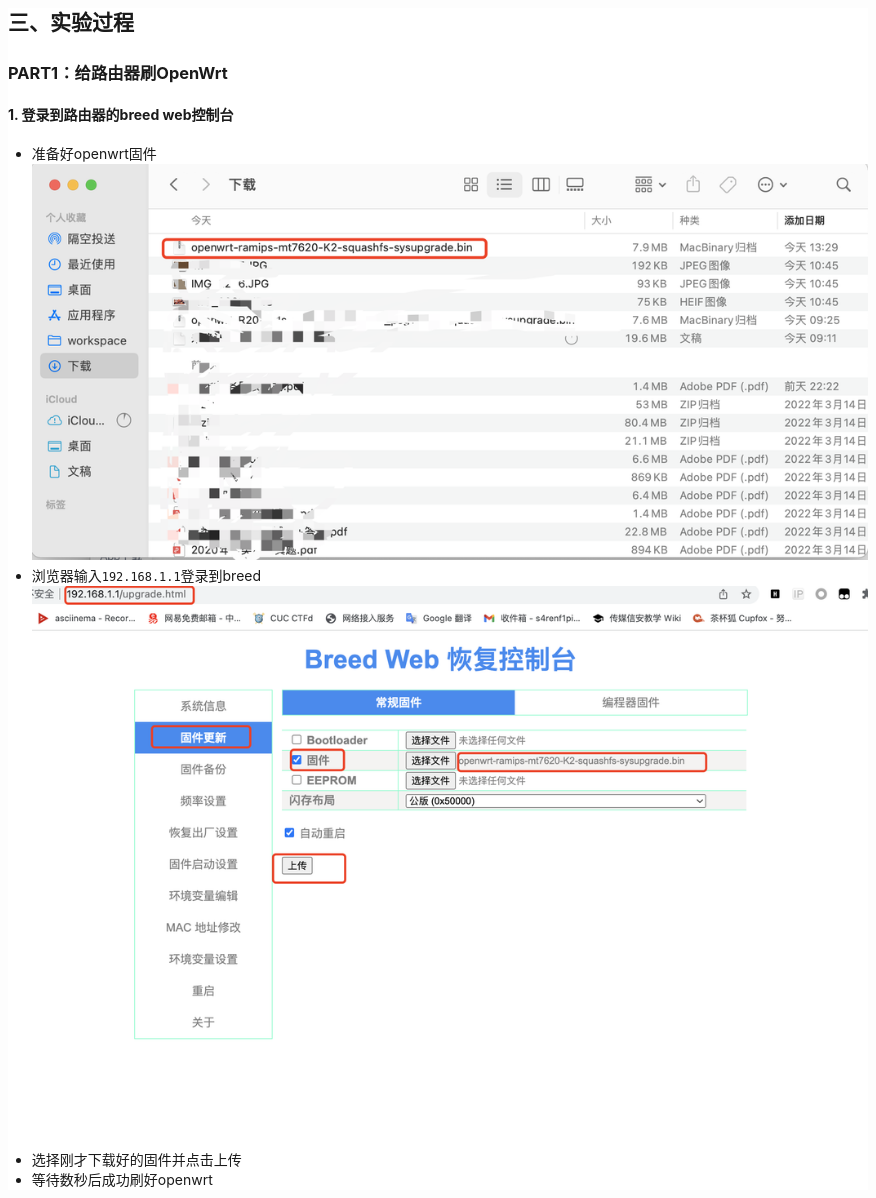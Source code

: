 
## 三、实验过程
### PART1：给路由器刷OpenWrt
#### 1. 登录到路由器的breed web控制台
- 准备好openwrt固件</b>![](./img/download-open.png)
- 浏览器输入`192.168.1.1`登录到breed</b>![](./img/upload-bin.png)
- 选择刚才下载好的固件并点击上传
- 等待数秒后成功刷好openwrt
